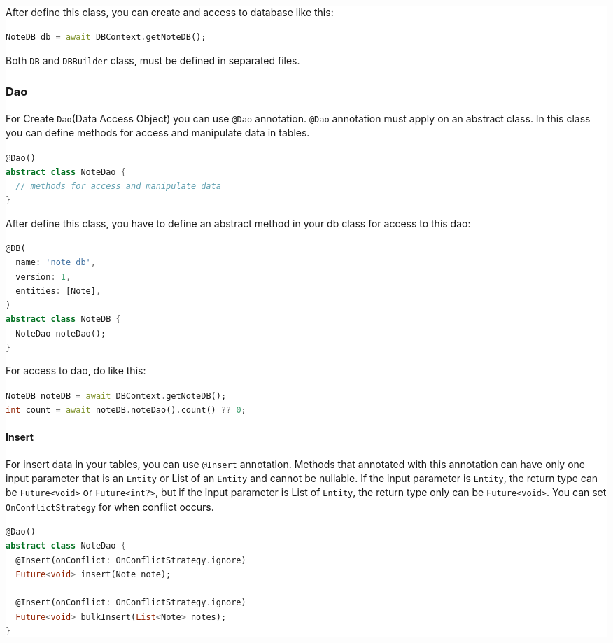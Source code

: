After define this class, you can create and access to database like this:

```dart
NoteDB db = await DBContext.getNoteDB();
```

Both `DB` and `DBBuilder` class, must be defined in separated files.

### Dao

For Create `Dao`(Data Access Object) you can use `@Dao` annotation. `@Dao` annotation must apply on an abstract class.
In this class you can define methods for access and manipulate data in tables.

```dart
@Dao()
abstract class NoteDao {
  // methods for access and manipulate data
}
```

After define this class, you have to define an abstract method in your db class for access to this dao:

```dart
@DB(
  name: 'note_db',
  version: 1,
  entities: [Note],
)
abstract class NoteDB {
  NoteDao noteDao();
}
```

For access to dao, do like this:
```dart
NoteDB noteDB = await DBContext.getNoteDB();
int count = await noteDB.noteDao().count() ?? 0;
```

#### Insert

For insert data in your tables, you can use `@Insert` annotation.
Methods that annotated with this annotation can have only one input parameter that is an `Entity` or List of an `Entity` and cannot be nullable.
If the input parameter is `Entity`, the return type can be `Future<void>` or `Future<int?>`, but if the input parameter is List of `Entity`, the return type only can be `Future<void>`.
You can set `OnConflictStrategy` for when conflict occurs.

```dart
@Dao()
abstract class NoteDao {
  @Insert(onConflict: OnConflictStrategy.ignore)
  Future<void> insert(Note note);
  
  @Insert(onConflict: OnConflictStrategy.ignore)
  Future<void> bulkInsert(List<Note> notes);
}
```
